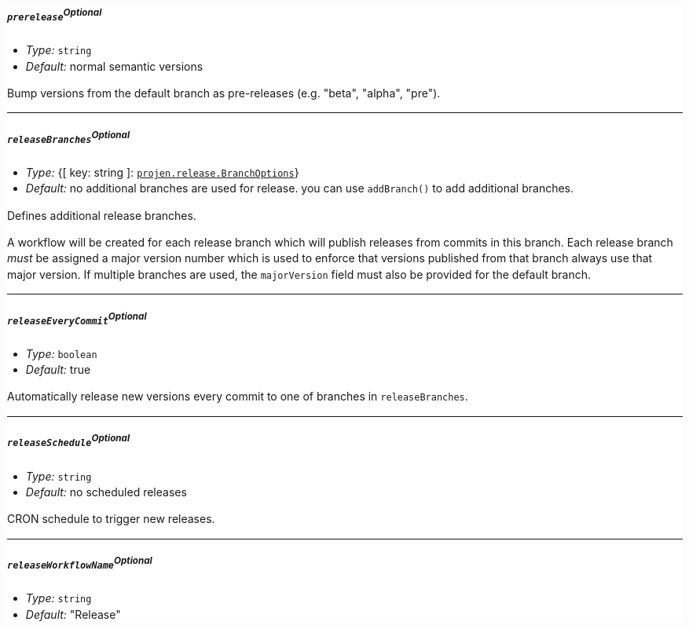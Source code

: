 ##### `prerelease`<sup>Optional</sup> <a name="@tiqqe/awscdk-app-projects.AwsCdkSimpleTsAppOptions.property.prerelease"></a>

- *Type:* `string`
- *Default:* normal semantic versions

Bump versions from the default branch as pre-releases (e.g. "beta", "alpha", "pre").

---

##### `releaseBranches`<sup>Optional</sup> <a name="@tiqqe/awscdk-app-projects.AwsCdkSimpleTsAppOptions.property.releaseBranches"></a>

- *Type:* {[ key: string ]: [`projen.release.BranchOptions`](#projen.release.BranchOptions)}
- *Default:* no additional branches are used for release. you can use
`addBranch()` to add additional branches.

Defines additional release branches.

A workflow will be created for each
release branch which will publish releases from commits in this branch.
Each release branch _must_ be assigned a major version number which is used
to enforce that versions published from that branch always use that major
version. If multiple branches are used, the `majorVersion` field must also
be provided for the default branch.

---

##### `releaseEveryCommit`<sup>Optional</sup> <a name="@tiqqe/awscdk-app-projects.AwsCdkSimpleTsAppOptions.property.releaseEveryCommit"></a>

- *Type:* `boolean`
- *Default:* true

Automatically release new versions every commit to one of branches in `releaseBranches`.

---

##### `releaseSchedule`<sup>Optional</sup> <a name="@tiqqe/awscdk-app-projects.AwsCdkSimpleTsAppOptions.property.releaseSchedule"></a>

- *Type:* `string`
- *Default:* no scheduled releases

CRON schedule to trigger new releases.

---

##### `releaseWorkflowName`<sup>Optional</sup> <a name="@tiqqe/awscdk-app-projects.AwsCdkSimpleTsAppOptions.property.releaseWorkflowName"></a>

- *Type:* `string`
- *Default:* "Release"
